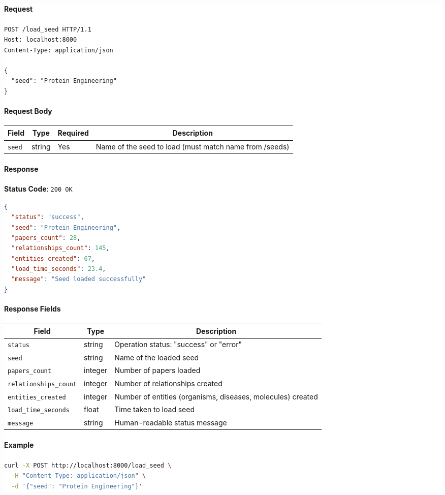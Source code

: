 #### Request

```http
POST /load_seed HTTP/1.1
Host: localhost:8000
Content-Type: application/json

{
  "seed": "Protein Engineering"
}
```

#### Request Body

| Field | Type | Required | Description |
|-------|------|----------|-------------|
| `seed` | string | Yes | Name of the seed to load (must match name from /seeds) |

#### Response

**Status Code**: `200 OK`

```json
{
  "status": "success",
  "seed": "Protein Engineering",
  "papers_count": 28,
  "relationships_count": 145,
  "entities_created": 67,
  "load_time_seconds": 23.4,
  "message": "Seed loaded successfully"
}
```

#### Response Fields

| Field | Type | Description |
|-------|------|-------------|
| `status` | string | Operation status: "success" or "error" |
| `seed` | string | Name of the loaded seed |
| `papers_count` | integer | Number of papers loaded |
| `relationships_count` | integer | Number of relationships created |
| `entities_created` | integer | Number of entities (organisms, diseases, molecules) created |
| `load_time_seconds` | float | Time taken to load seed |
| `message` | string | Human-readable status message |

#### Example

```bash
curl -X POST http://localhost:8000/load_seed \
  -H "Content-Type: application/json" \
  -d '{"seed": "Protein Engineering"}'
```
